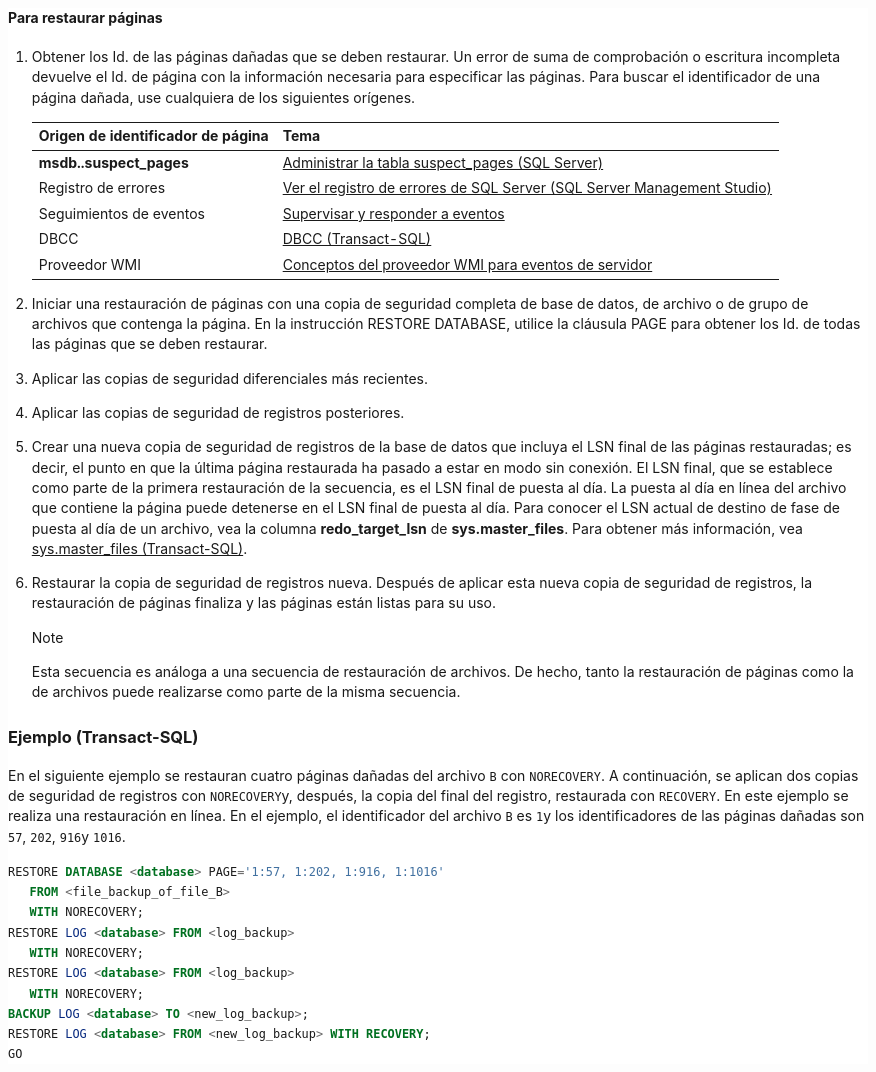 #### <a name="to-restore-pages"></a>Para restaurar páginas  
  
1.  Obtener los Id. de las páginas dañadas que se deben restaurar. Un error de suma de comprobación o escritura incompleta devuelve el Id. de página con la información necesaria para especificar las páginas. Para buscar el identificador de una página dañada, use cualquiera de los siguientes orígenes.  
  
    |Origen de identificador de página|Tema|  
    |-----------------------|-----------|  
    |**msdb..suspect_pages**|[Administrar la tabla suspect_pages &#40;SQL Server&#41;](manage-the-suspect-pages-table-sql-server.md)|  
    |Registro de errores|[Ver el registro de errores de SQL Server &#40;SQL Server Management Studio&#41;](../../ssms/sql-server-management-studio-ssms.md)|  
    |Seguimientos de eventos|[Supervisar y responder a eventos](../../ssms/agent/monitor-and-respond-to-events.md)|  
    |DBCC|[DBCC &#40;Transact-SQL&#41;](/sql/t-sql/database-console-commands/dbcc-transact-sql)|  
    |Proveedor WMI|[Conceptos del proveedor WMI para eventos de servidor](../wmi-provider-server-events/wmi-provider-for-server-events-concepts.md)|  
  
2.  Iniciar una restauración de páginas con una copia de seguridad completa de base de datos, de archivo o de grupo de archivos que contenga la página. En la instrucción RESTORE DATABASE, utilice la cláusula PAGE para obtener los Id. de todas las páginas que se deben restaurar.  
  
3.  Aplicar las copias de seguridad diferenciales más recientes.  
  
4.  Aplicar las copias de seguridad de registros posteriores.  
  
5.  Crear una nueva copia de seguridad de registros de la base de datos que incluya el LSN final de las páginas restauradas; es decir, el punto en que la última página restaurada ha pasado a estar en modo sin conexión. El LSN final, que se establece como parte de la primera restauración de la secuencia, es el LSN final de puesta al día. La puesta al día en línea del archivo que contiene la página puede detenerse en el LSN final de puesta al día. Para conocer el LSN actual de destino de fase de puesta al día de un archivo, vea la columna **redo_target_lsn** de **sys.master_files**. Para obtener más información, vea [sys.master_files &#40;Transact-SQL&#41;](/sql/relational-databases/system-catalog-views/sys-master-files-transact-sql).  
  
6.  Restaurar la copia de seguridad de registros nueva. Después de aplicar esta nueva copia de seguridad de registros, la restauración de páginas finaliza y las páginas están listas para su uso.  
  
    > [!NOTE]  
    >  Esta secuencia es análoga a una secuencia de restauración de archivos. De hecho, tanto la restauración de páginas como la de archivos puede realizarse como parte de la misma secuencia.  
  
###  <a name="TsqlExample"></a> Ejemplo (Transact-SQL)  
 En el siguiente ejemplo se restauran cuatro páginas dañadas del archivo `B` con `NORECOVERY`. A continuación, se aplican dos copias de seguridad de registros con `NORECOVERY`y, después, la copia del final del registro, restaurada con `RECOVERY`. En este ejemplo se realiza una restauración en línea. En el ejemplo, el identificador del archivo `B` es `1`y los identificadores de las páginas dañadas son `57`, `202`, `916`y `1016`.  
  
```sql  
RESTORE DATABASE <database> PAGE='1:57, 1:202, 1:916, 1:1016'  
   FROM <file_backup_of_file_B>   
   WITH NORECOVERY;  
RESTORE LOG <database> FROM <log_backup>   
   WITH NORECOVERY;  
RESTORE LOG <database> FROM <log_backup>   
   WITH NORECOVERY;   
BACKUP LOG <database> TO <new_log_backup>;   
RESTORE LOG <database> FROM <new_log_backup> WITH RECOVERY;  
GO  
```  
  